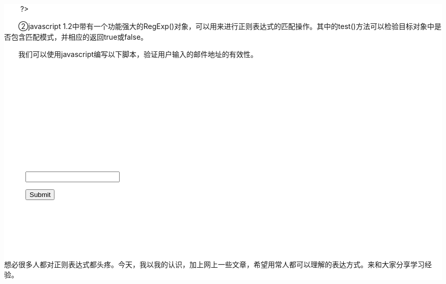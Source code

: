 　　 ?>   

  

  

  

  

  

  

　　②javascript 1.2中带有一个功能强大的RegExp()对象，可以用来进行正则表达式的匹配操作。其中的test()方法可以检验目标对象中是否包含匹配模式，并相应的返回true或false。    

  

  

　　我们可以使用javascript编写以下脚本，验证用户输入的邮件地址的有效性。    

  

  

  

  

  

  

　<html>   

　　 <head>   

　　　 <script language="javascript1.2">   

　　　　    

　　　 </script>   

　　　</head>   

　　 <body>   

　　 <form onSubmit="return verifyAddress(this);">   

　　　<input name="email" type="text">   

　　　<input type="submit">   

　　　</form>   

　　</body>   

　</html>  

  

  

  

  

  

  

想必很多人都对正则表达式都头疼。今天，我以我的认识，加上网上一些文章，希望用常人都可以理解的表达方式。来和大家分享学习经验。  

  

  

  
